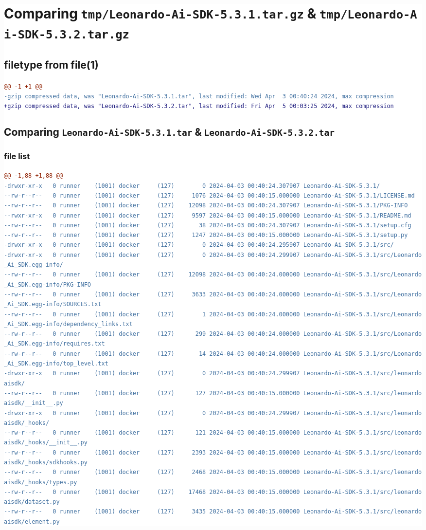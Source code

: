 # Comparing `tmp/Leonardo-Ai-SDK-5.3.1.tar.gz` & `tmp/Leonardo-Ai-SDK-5.3.2.tar.gz`

## filetype from file(1)

```diff
@@ -1 +1 @@
-gzip compressed data, was "Leonardo-Ai-SDK-5.3.1.tar", last modified: Wed Apr  3 00:40:24 2024, max compression
+gzip compressed data, was "Leonardo-Ai-SDK-5.3.2.tar", last modified: Fri Apr  5 00:03:25 2024, max compression
```

## Comparing `Leonardo-Ai-SDK-5.3.1.tar` & `Leonardo-Ai-SDK-5.3.2.tar`

### file list

```diff
@@ -1,88 +1,88 @@
-drwxr-xr-x   0 runner    (1001) docker     (127)        0 2024-04-03 00:40:24.307907 Leonardo-Ai-SDK-5.3.1/
--rw-r--r--   0 runner    (1001) docker     (127)     1076 2024-04-03 00:40:15.000000 Leonardo-Ai-SDK-5.3.1/LICENSE.md
--rw-r--r--   0 runner    (1001) docker     (127)    12098 2024-04-03 00:40:24.307907 Leonardo-Ai-SDK-5.3.1/PKG-INFO
--rwxr-xr-x   0 runner    (1001) docker     (127)     9597 2024-04-03 00:40:15.000000 Leonardo-Ai-SDK-5.3.1/README.md
--rw-r--r--   0 runner    (1001) docker     (127)       38 2024-04-03 00:40:24.307907 Leonardo-Ai-SDK-5.3.1/setup.cfg
--rw-r--r--   0 runner    (1001) docker     (127)     1247 2024-04-03 00:40:15.000000 Leonardo-Ai-SDK-5.3.1/setup.py
-drwxr-xr-x   0 runner    (1001) docker     (127)        0 2024-04-03 00:40:24.295907 Leonardo-Ai-SDK-5.3.1/src/
-drwxr-xr-x   0 runner    (1001) docker     (127)        0 2024-04-03 00:40:24.299907 Leonardo-Ai-SDK-5.3.1/src/Leonardo_Ai_SDK.egg-info/
--rw-r--r--   0 runner    (1001) docker     (127)    12098 2024-04-03 00:40:24.000000 Leonardo-Ai-SDK-5.3.1/src/Leonardo_Ai_SDK.egg-info/PKG-INFO
--rw-r--r--   0 runner    (1001) docker     (127)     3633 2024-04-03 00:40:24.000000 Leonardo-Ai-SDK-5.3.1/src/Leonardo_Ai_SDK.egg-info/SOURCES.txt
--rw-r--r--   0 runner    (1001) docker     (127)        1 2024-04-03 00:40:24.000000 Leonardo-Ai-SDK-5.3.1/src/Leonardo_Ai_SDK.egg-info/dependency_links.txt
--rw-r--r--   0 runner    (1001) docker     (127)      299 2024-04-03 00:40:24.000000 Leonardo-Ai-SDK-5.3.1/src/Leonardo_Ai_SDK.egg-info/requires.txt
--rw-r--r--   0 runner    (1001) docker     (127)       14 2024-04-03 00:40:24.000000 Leonardo-Ai-SDK-5.3.1/src/Leonardo_Ai_SDK.egg-info/top_level.txt
-drwxr-xr-x   0 runner    (1001) docker     (127)        0 2024-04-03 00:40:24.299907 Leonardo-Ai-SDK-5.3.1/src/leonardoaisdk/
--rw-r--r--   0 runner    (1001) docker     (127)      127 2024-04-03 00:40:15.000000 Leonardo-Ai-SDK-5.3.1/src/leonardoaisdk/__init__.py
-drwxr-xr-x   0 runner    (1001) docker     (127)        0 2024-04-03 00:40:24.299907 Leonardo-Ai-SDK-5.3.1/src/leonardoaisdk/_hooks/
--rw-r--r--   0 runner    (1001) docker     (127)      121 2024-04-03 00:40:15.000000 Leonardo-Ai-SDK-5.3.1/src/leonardoaisdk/_hooks/__init__.py
--rw-r--r--   0 runner    (1001) docker     (127)     2393 2024-04-03 00:40:15.000000 Leonardo-Ai-SDK-5.3.1/src/leonardoaisdk/_hooks/sdkhooks.py
--rw-r--r--   0 runner    (1001) docker     (127)     2468 2024-04-03 00:40:15.000000 Leonardo-Ai-SDK-5.3.1/src/leonardoaisdk/_hooks/types.py
--rw-r--r--   0 runner    (1001) docker     (127)    17468 2024-04-03 00:40:15.000000 Leonardo-Ai-SDK-5.3.1/src/leonardoaisdk/dataset.py
--rw-r--r--   0 runner    (1001) docker     (127)     3435 2024-04-03 00:40:15.000000 Leonardo-Ai-SDK-5.3.1/src/leonardoaisdk/element.py
```